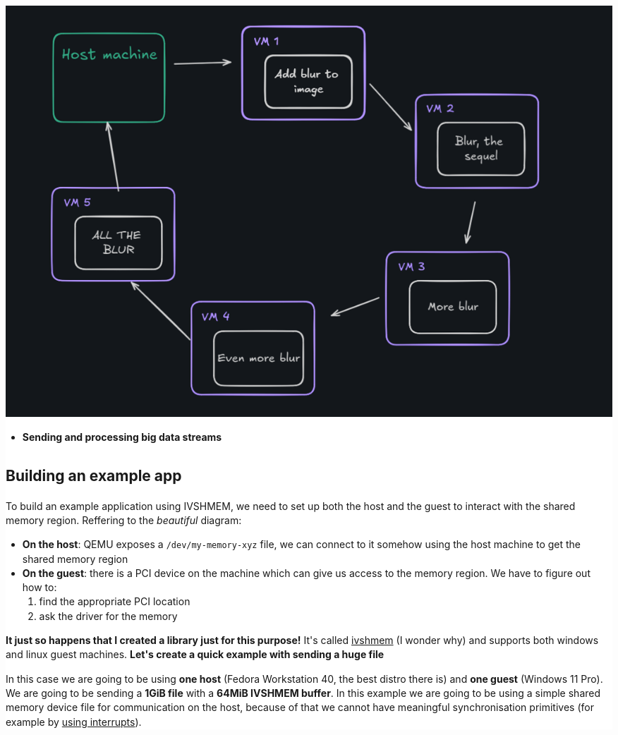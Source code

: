 ![Blur chained VMs](blur.png)

- **Sending and processing big data streams**

## Building an example app

To build an example application using IVSHMEM, we need to set up both the host and the guest to interact with the shared memory region. Reffering to the *beautiful* diagram:

- **On the host**: QEMU exposes a `/dev/my-memory-xyz` file, we can connect to it somehow using the host machine to get the shared memory region
- **On the guest**: there is a PCI device on the machine which can give us access to the memory region. We have to figure out how to:
  1) find the appropriate PCI location
  2) ask the driver for the memory

**It just so happens that I created a library just for this purpose!** It's called [ivshmem](https://github.com/TypicalAM/ivshmem) (I wonder why) and supports both windows and linux guest machines. **Let's create a quick example with sending a huge file**

In this case we are going to be using **one host** (Fedora Workstation 40, the best distro there is) and **one guest** (Windows 11 Pro). We are going to be sending a **1GiB file** with a **64MiB IVSHMEM buffer**. In this example we are going to be using a simple shared memory device file for communication on the host, because of that we cannot have meaningful synchronisation primitives (for example by [using interrupts](https://www.qemu.org/docs/master/specs/ivshmem-spec.html)).
